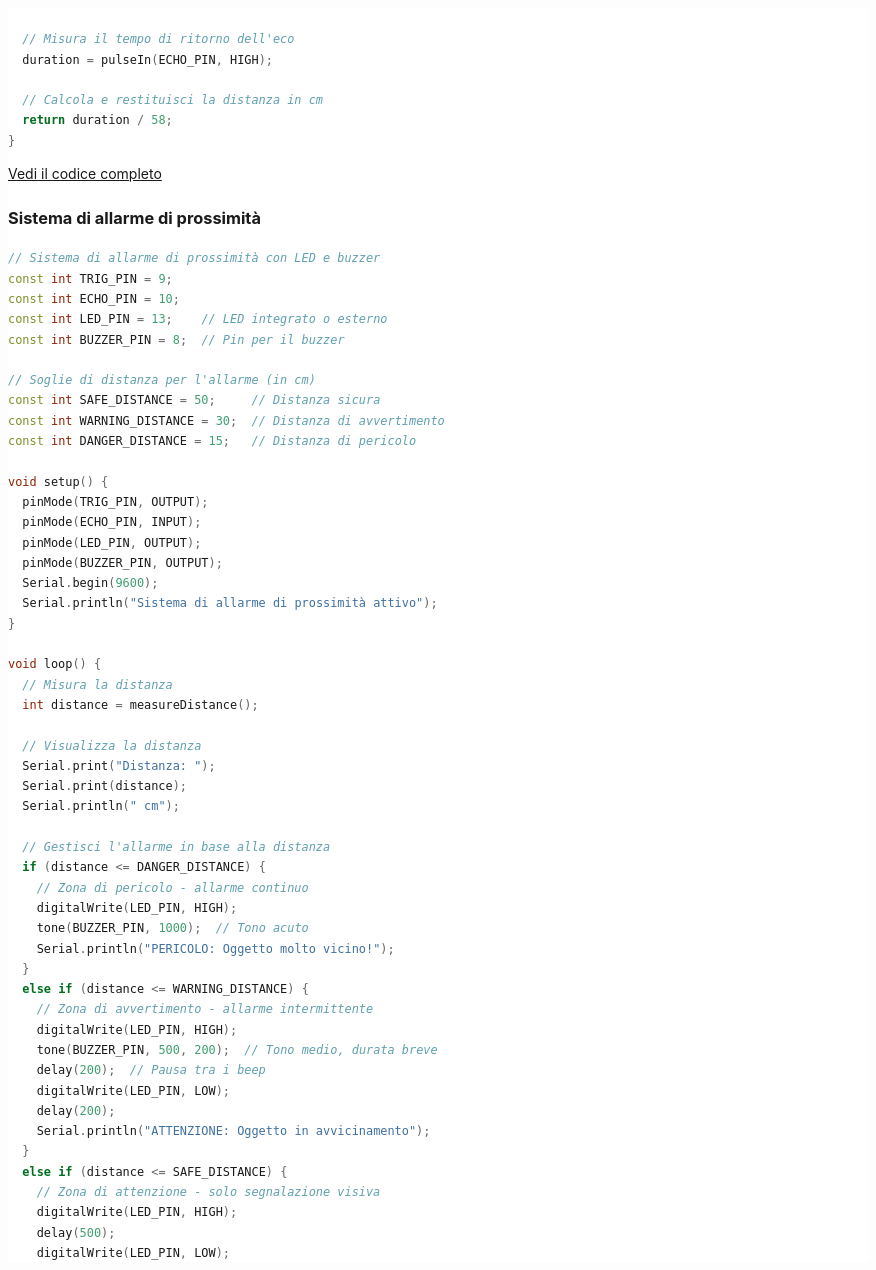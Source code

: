 ```cpp
  
  // Misura il tempo di ritorno dell'eco
  duration = pulseIn(ECHO_PIN, HIGH);
  
  // Calcola e restituisci la distanza in cm
  return duration / 58;
}
```
[Vedi il codice completo](Ultrasuoni_02_media_mobile.ino)

### Sistema di allarme di prossimità

```cpp
// Sistema di allarme di prossimità con LED e buzzer
const int TRIG_PIN = 9;
const int ECHO_PIN = 10;
const int LED_PIN = 13;    // LED integrato o esterno
const int BUZZER_PIN = 8;  // Pin per il buzzer

// Soglie di distanza per l'allarme (in cm)
const int SAFE_DISTANCE = 50;     // Distanza sicura
const int WARNING_DISTANCE = 30;  // Distanza di avvertimento
const int DANGER_DISTANCE = 15;   // Distanza di pericolo

void setup() {
  pinMode(TRIG_PIN, OUTPUT);
  pinMode(ECHO_PIN, INPUT);
  pinMode(LED_PIN, OUTPUT);
  pinMode(BUZZER_PIN, OUTPUT);
  Serial.begin(9600);
  Serial.println("Sistema di allarme di prossimità attivo");
}

void loop() {
  // Misura la distanza
  int distance = measureDistance();
  
  // Visualizza la distanza
  Serial.print("Distanza: ");
  Serial.print(distance);
  Serial.println(" cm");
  
  // Gestisci l'allarme in base alla distanza
  if (distance <= DANGER_DISTANCE) {
    // Zona di pericolo - allarme continuo
    digitalWrite(LED_PIN, HIGH);
    tone(BUZZER_PIN, 1000);  // Tono acuto
    Serial.println("PERICOLO: Oggetto molto vicino!");
  } 
  else if (distance <= WARNING_DISTANCE) {
    // Zona di avvertimento - allarme intermittente
    digitalWrite(LED_PIN, HIGH);
    tone(BUZZER_PIN, 500, 200);  // Tono medio, durata breve
    delay(200);  // Pausa tra i beep
    digitalWrite(LED_PIN, LOW);
    delay(200);
    Serial.println("ATTENZIONE: Oggetto in avvicinamento");
  } 
  else if (distance <= SAFE_DISTANCE) {
    // Zona di attenzione - solo segnalazione visiva
    digitalWrite(LED_PIN, HIGH);
    delay(500);
    digitalWrite(LED_PIN, LOW);
```